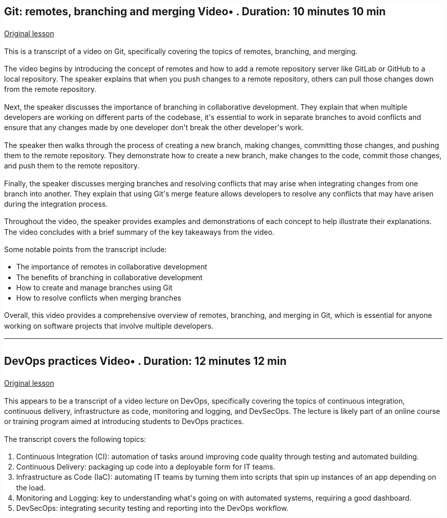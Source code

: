 ## Git: remotes, branching and merging Video• . Duration: 10 minutes 10 min

[Original lesson](https://www.coursera.org/learn/uol-web-development/lecture/cIT2T/git-remotes-branching-and-merging)

This is a transcript of a video on Git, specifically covering the topics of remotes, branching, and merging.

The video begins by introducing the concept of remotes and how to add a remote repository server like GitLab or GitHub to a local repository. The speaker explains that when you push changes to a remote repository, others can pull those changes down from the remote repository.

Next, the speaker discusses the importance of branching in collaborative development. They explain that when multiple developers are working on different parts of the codebase, it's essential to work in separate branches to avoid conflicts and ensure that any changes made by one developer don't break the other developer's work.

The speaker then walks through the process of creating a new branch, making changes, committing those changes, and pushing them to the remote repository. They demonstrate how to create a new branch, make changes to the code, commit those changes, and push them to the remote repository.

Finally, the speaker discusses merging branches and resolving conflicts that may arise when integrating changes from one branch into another. They explain that using Git's merge feature allows developers to resolve any conflicts that may have arisen during the integration process.

Throughout the video, the speaker provides examples and demonstrations of each concept to help illustrate their explanations. The video concludes with a brief summary of the key takeaways from the video.

Some notable points from the transcript include:

* The importance of remotes in collaborative development
* The benefits of branching in collaborative development
* How to create and manage branches using Git
* How to resolve conflicts when merging branches

Overall, this video provides a comprehensive overview of remotes, branching, and merging in Git, which is essential for anyone working on software projects that involve multiple developers.

---

## DevOps practices Video• . Duration: 12 minutes 12 min

[Original lesson](https://www.coursera.org/learn/uol-web-development/lecture/F9SML/devops-practices)

This appears to be a transcript of a video lecture on DevOps, specifically covering the topics of continuous integration, continuous delivery, infrastructure as code, monitoring and logging, and DevSecOps. The lecture is likely part of an online course or training program aimed at introducing students to DevOps practices.

The transcript covers the following topics:

1. Continuous Integration (CI): automation of tasks around improving code quality through testing and automated building.
2. Continuous Delivery: packaging up code into a deployable form for IT teams.
3. Infrastructure as Code (IaC): automating IT teams by turning them into scripts that spin up instances of an app depending on the load.
4. Monitoring and Logging: key to understanding what's going on with automated systems, requiring a good dashboard.
5. DevSecOps: integrating security testing and reporting into the DevOps workflow.
